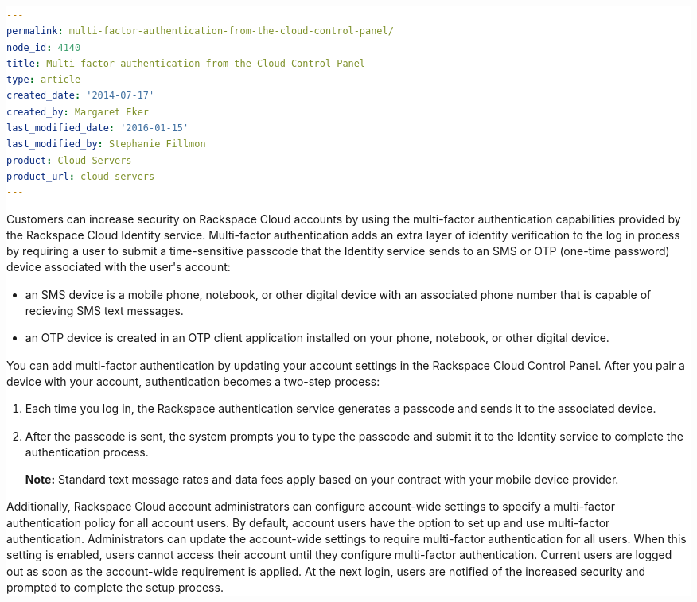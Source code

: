 ```yaml
---
permalink: multi-factor-authentication-from-the-cloud-control-panel/
node_id: 4140
title: Multi-factor authentication from the Cloud Control Panel
type: article
created_date: '2014-07-17'
created_by: Margaret Eker
last_modified_date: '2016-01-15'
last_modified_by: Stephanie Fillmon
product: Cloud Servers
product_url: cloud-servers
---
```


Customers can increase security on Rackspace Cloud accounts by using the
multi-factor authentication capabilities provided by the Rackspace Cloud
Identity service. Multi-factor authentication adds an extra layer of
identity verification to the log in process by requiring a user to
submit a time-sensitive passcode that the Identity service sends to an
SMS or OTP (one-time password) device associated with the user's
account:

-   an SMS device is a mobile phone, notebook, or other digital device
    with an associated phone number that is capable of recieving SMS
    text messages.

-   an OTP device is created in an OTP client application installed on
    your phone, notebook, or other digital device.

You can add multi-factor authentication by updating your account
settings in the [Rackspace Cloud Control Panel](https://mycloud.rackspace.com). After you pair a device with
your account, authentication becomes a two-step process:

1.  Each time you log in, the Rackspace authentication service generates
    a passcode and sends it to the associated device.

2.  After the passcode is sent, the system prompts you to type the
    passcode and submit it to the Identity service to complete the
    authentication process.

    **Note:** Standard text message rates and data fees apply based on
    your contract with your mobile device provider.

Additionally, Rackspace Cloud account administrators can configure
account-wide settings to specify a multi-factor authentication policy
for all account users. By default, account users have the option to set
up and use multi-factor authentication. Administrators can update the
account-wide settings to require multi-factor authentication for all
users. When this setting is enabled, users cannot access their account
until they configure multi-factor authentication. Current users are
logged out as soon as the account-wide requirement is applied. At the
next login, users are notified of the increased security and prompted to
complete the setup process.
